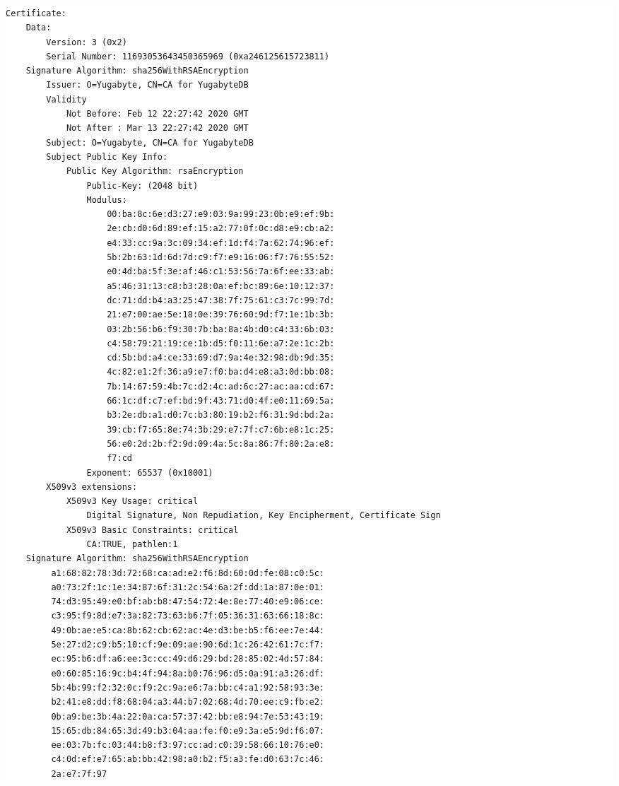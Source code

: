 ```
Certificate:
    Data:
        Version: 3 (0x2)
        Serial Number: 11693053643450365969 (0xa246125615723811)
    Signature Algorithm: sha256WithRSAEncryption
        Issuer: O=Yugabyte, CN=CA for YugabyteDB
        Validity
            Not Before: Feb 12 22:27:42 2020 GMT
            Not After : Mar 13 22:27:42 2020 GMT
        Subject: O=Yugabyte, CN=CA for YugabyteDB
        Subject Public Key Info:
            Public Key Algorithm: rsaEncryption
                Public-Key: (2048 bit)
                Modulus:
                    00:ba:8c:6e:d3:27:e9:03:9a:99:23:0b:e9:ef:9b:
                    2e:cb:d0:6d:89:ef:15:a2:77:0f:0c:d8:e9:cb:a2:
                    e4:33:cc:9a:3c:09:34:ef:1d:f4:7a:62:74:96:ef:
                    5b:2b:63:1d:6d:7d:c9:f7:e9:16:06:f7:76:55:52:
                    e0:4d:ba:5f:3e:af:46:c1:53:56:7a:6f:ee:33:ab:
                    a5:46:31:13:c8:b3:28:0a:ef:bc:89:6e:10:12:37:
                    dc:71:dd:b4:a3:25:47:38:7f:75:61:c3:7c:99:7d:
                    21:e7:00:ae:5e:18:0e:39:76:60:9d:f7:1e:1b:3b:
                    03:2b:56:b6:f9:30:7b:ba:8a:4b:d0:c4:33:6b:03:
                    c4:58:79:21:19:ce:1b:d5:f0:11:6e:a7:2e:1c:2b:
                    cd:5b:bd:a4:ce:33:69:d7:9a:4e:32:98:db:9d:35:
                    4c:82:e1:2f:36:a9:e7:f0:ba:d4:e8:a3:0d:bb:08:
                    7b:14:67:59:4b:7c:d2:4c:ad:6c:27:ac:aa:cd:67:
                    66:1c:df:c7:ef:bd:9f:43:71:d0:4f:e0:11:69:5a:
                    b3:2e:db:a1:d0:7c:b3:80:19:b2:f6:31:9d:bd:2a:
                    39:cb:f7:65:8e:74:3b:29:e7:7f:c7:6b:e8:1c:25:
                    56:e0:2d:2b:f2:9d:09:4a:5c:8a:86:7f:80:2a:e8:
                    f7:cd
                Exponent: 65537 (0x10001)
        X509v3 extensions:
            X509v3 Key Usage: critical
                Digital Signature, Non Repudiation, Key Encipherment, Certificate Sign
            X509v3 Basic Constraints: critical
                CA:TRUE, pathlen:1
    Signature Algorithm: sha256WithRSAEncryption
         a1:68:82:78:3d:72:68:ca:ad:e2:f6:8d:60:0d:fe:08:c0:5c:
         a0:73:2f:1c:1e:34:87:6f:31:2c:54:6a:2f:dd:1a:87:0e:01:
         74:d3:95:49:e0:bf:ab:b8:47:54:72:4e:8e:77:40:e9:06:ce:
         c3:95:f9:8d:e7:3a:82:73:63:b6:7f:05:36:31:63:66:18:8c:
         49:0b:ae:e5:ca:8b:62:cb:62:ac:4e:d3:be:b5:f6:ee:7e:44:
         5e:27:d2:c9:b5:10:cf:9e:09:ae:90:6d:1c:26:42:61:7c:f7:
         ec:95:b6:df:a6:ee:3c:cc:49:d6:29:bd:28:85:02:4d:57:84:
         e0:60:85:16:9c:b4:4f:94:8a:b0:76:96:d5:0a:91:a3:26:df:
         5b:4b:99:f2:32:0c:f9:2c:9a:e6:7a:bb:c4:a1:92:58:93:3e:
         b2:41:e8:dd:f8:68:04:a3:44:b7:02:68:4d:70:ee:c9:fb:e2:
         0b:a9:be:3b:4a:22:0a:ca:57:37:42:bb:e8:94:7e:53:43:19:
         15:65:db:84:65:3d:49:b3:04:aa:fe:f0:e9:3a:e5:9d:f6:07:
         ee:03:7b:fc:03:44:b8:f3:97:cc:ad:c0:39:58:66:10:76:e0:
         c4:0d:ef:e7:65:ab:bb:42:98:a0:b2:f5:a3:fe:d0:63:7c:46:
         2a:e7:7f:97
```
